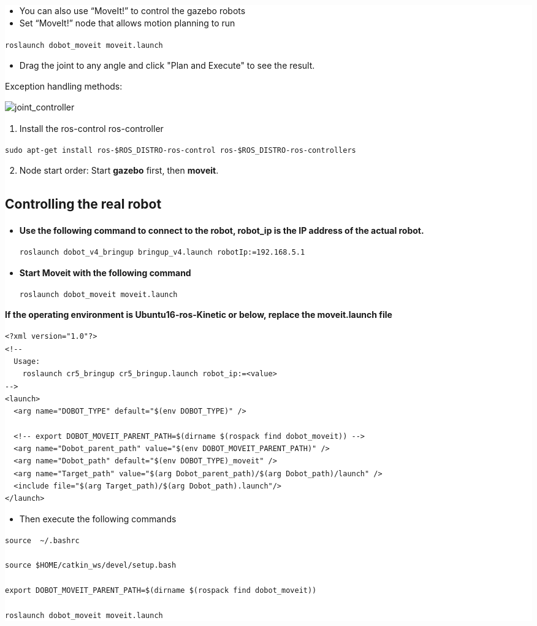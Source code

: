 * You can also use “MoveIt!” to control the gazebo robots
* Set “MoveIt!” node that allows motion planning to run

```
roslaunch dobot_moveit moveit.launch
```

* Drag the joint to any angle and click "Plan and Execute" to see the result.

Exception handling methods:

![joint_controller](/joint_controller.png)

1. Install the ros-control  ros-controller

```
sudo apt-get install ros-$ROS_DISTRO-ros-control ros-$ROS_DISTRO-ros-controllers
```

2. Node start order:    Start **gazebo** first, then **moveit**.

## Controlling the real robot

* **Use the following command to connect to the robot, robot_ip is the IP address of the actual robot.**
  
  ```
  roslaunch dobot_v4_bringup bringup_v4.launch robotIp:=192.168.5.1
  ```

* **Start Moveit with the following command**
  
  ```
  roslaunch dobot_moveit moveit.launch
  ```

**If the operating environment is Ubuntu16-ros-Kinetic or below, replace the moveit.launch file**

```
<?xml version="1.0"?>
<!--
  Usage:
    roslaunch cr5_bringup cr5_bringup.launch robot_ip:=<value>
-->
<launch>
  <arg name="DOBOT_TYPE" default="$(env DOBOT_TYPE)" />

  <!-- export DOBOT_MOVEIT_PARENT_PATH=$(dirname $(rospack find dobot_moveit)) -->
  <arg name="Dobot_parent_path" value="$(env DOBOT_MOVEIT_PARENT_PATH)" />
  <arg name="Dobot_path" default="$(env DOBOT_TYPE)_moveit" />
  <arg name="Target_path" value="$(arg Dobot_parent_path)/$(arg Dobot_path)/launch" />
  <include file="$(arg Target_path)/$(arg Dobot_path).launch"/>
</launch>

```

* Then execute the following commands

```
source  ~/.bashrc 

source $HOME/catkin_ws/devel/setup.bash

export DOBOT_MOVEIT_PARENT_PATH=$(dirname $(rospack find dobot_moveit))

roslaunch dobot_moveit moveit.launch
```
